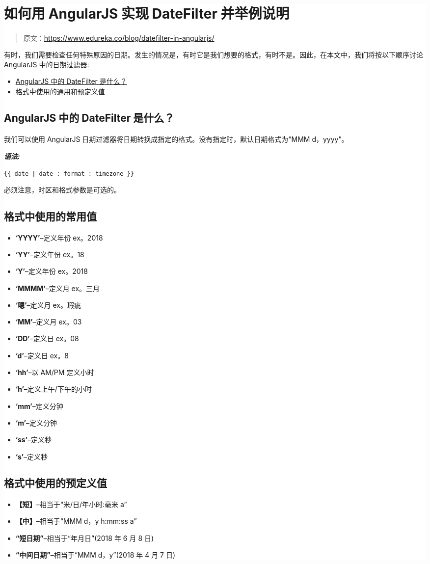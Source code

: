 # 如何用 AngularJS 实现 DateFilter 并举例说明

> 原文：<https://www.edureka.co/blog/datefilter-in-angularjs/>

有时，我们需要检查任何特殊原因的日期。发生的情况是，有时它是我们想要的格式，有时不是。因此，在本文中，我们将按以下顺序讨论 [AngularJS](https://www.edureka.co/blog/what-is-angular-getting-started-with-angular/) 中的日期过滤器:

*   [AngularJS 中的 DateFilter 是什么？](#what)
*   [格式中使用的通用和预定义值](#format)

## **AngularJS 中的 DateFilter 是什么？**

我们可以使用 AngularJS 日期过滤器将日期转换成指定的格式。没有指定时，默认日期格式为“MMM d，yyyy”。

***语法:***

`{{ date | date : format : timezone }}`

必须注意，时区和格式参数是可选的。

## **格式中使用的常用值**

*   **‘YYYY’**–定义年份 ex。2018

*   **‘YY’**–定义年份 ex。18

*   **‘Y’**–定义年份 ex。2018

*   **‘MMMM’**–定义月 ex。三月

*   **‘嗯’**–定义月 ex。瑕疵

*   **‘MM’**–定义月 ex。03

*   **‘DD’**–定义日 ex。08

*   **‘d’**–定义日 ex。8

*   **‘hh’**–以 AM/PM 定义小时

*   **‘h’**–定义上午/下午的小时

*   **‘mm’**–定义分钟

*   **‘m’**–定义分钟

*   **‘ss’**–定义秒

*   **‘s’**–定义秒

## **格式**中使用的预定义值

*   **【短】**–相当于“米/日/年小时:毫米 a”

*   **【中】**–相当于“MMM d，y h:mm:ss a”

*   **“短日期”**–相当于“年月日”(2018 年 6 月 8 日)

*   **“中间日期”**–相当于“MMM d，y”(2018 年 4 月 7 日)
